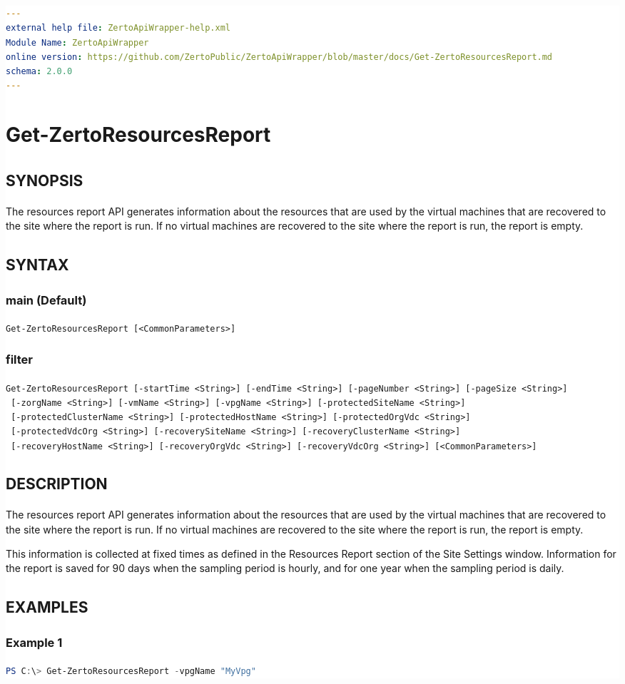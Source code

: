 ```yaml
---
external help file: ZertoApiWrapper-help.xml
Module Name: ZertoApiWrapper
online version: https://github.com/ZertoPublic/ZertoApiWrapper/blob/master/docs/Get-ZertoResourcesReport.md
schema: 2.0.0
---
```


# Get-ZertoResourcesReport

## SYNOPSIS
The resources report API generates information about the resources that are used by the virtual machines that are recovered to the site where the report is run. If no virtual machines are recovered to the site where the report is run, the report is empty.

## SYNTAX

### main (Default)
```
Get-ZertoResourcesReport [<CommonParameters>]
```

### filter
```
Get-ZertoResourcesReport [-startTime <String>] [-endTime <String>] [-pageNumber <String>] [-pageSize <String>]
 [-zorgName <String>] [-vmName <String>] [-vpgName <String>] [-protectedSiteName <String>]
 [-protectedClusterName <String>] [-protectedHostName <String>] [-protectedOrgVdc <String>]
 [-protectedVdcOrg <String>] [-recoverySiteName <String>] [-recoveryClusterName <String>]
 [-recoveryHostName <String>] [-recoveryOrgVdc <String>] [-recoveryVdcOrg <String>] [<CommonParameters>]
```

## DESCRIPTION
The resources report API generates information about the resources that are used by the virtual machines that are recovered to the site where the report is run. If no virtual machines are recovered to the site where the report is run, the report is empty.

This information is collected at fixed times as defined in the Resources Report section of the Site Settings window. Information for the report is saved for 90 days when the sampling period is hourly, and for one year when the sampling period is daily.

## EXAMPLES

### Example 1
```powershell
PS C:\> Get-ZertoResourcesReport -vpgName "MyVpg"
```
